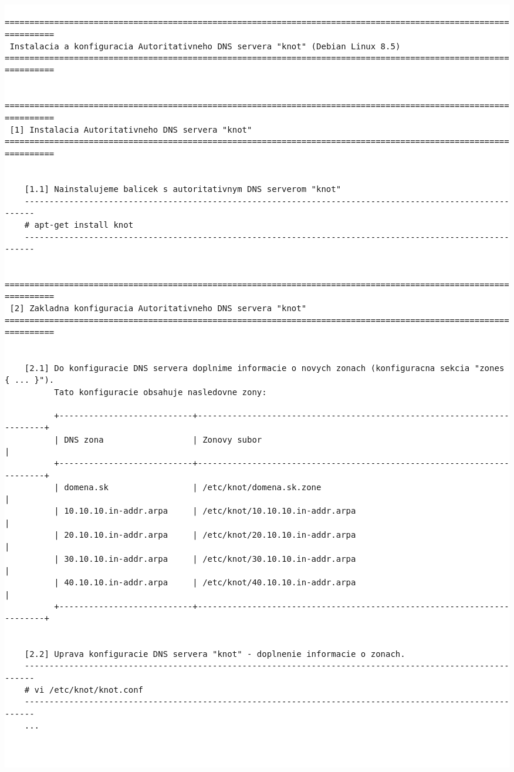 <pre>

================================================================================================================
 Instalacia a konfiguracia Autoritativneho DNS servera "knot" (Debian Linux 8.5)
================================================================================================================


================================================================================================================
 [1] Instalacia Autoritativneho DNS servera "knot"
================================================================================================================


    [1.1] Nainstalujeme balicek s autoritativnym DNS serverom "knot"
    --------------------------------------------------------------------------------------------------------
    # apt-get install knot
    --------------------------------------------------------------------------------------------------------


================================================================================================================
 [2] Zakladna konfiguracia Autoritativneho DNS servera "knot"
================================================================================================================


    [2.1] Do konfiguracie DNS servera doplnime informacie o novych zonach (konfiguracna sekcia "zones { ... }"). 
          Tato konfiguracie obsahuje nasledovne zony:

          +---------------------------+-----------------------------------------------------------------------+
          | DNS zona                  | Zonovy subor                                                          |
          +---------------------------+-----------------------------------------------------------------------+
          | domena.sk                 | /etc/knot/domena.sk.zone                                              |
          | 10.10.10.in-addr.arpa     | /etc/knot/10.10.10.in-addr.arpa                                       |
          | 20.10.10.in-addr.arpa     | /etc/knot/20.10.10.in-addr.arpa                                       |
          | 30.10.10.in-addr.arpa     | /etc/knot/30.10.10.in-addr.arpa                                       |
          | 40.10.10.in-addr.arpa     | /etc/knot/40.10.10.in-addr.arpa                                       |
          +---------------------------+-----------------------------------------------------------------------+


    [2.2] Uprava konfiguracie DNS servera "knot" - doplnenie informacie o zonach.
    --------------------------------------------------------------------------------------------------------
    # vi /etc/knot/knot.conf
    --------------------------------------------------------------------------------------------------------
    ...

